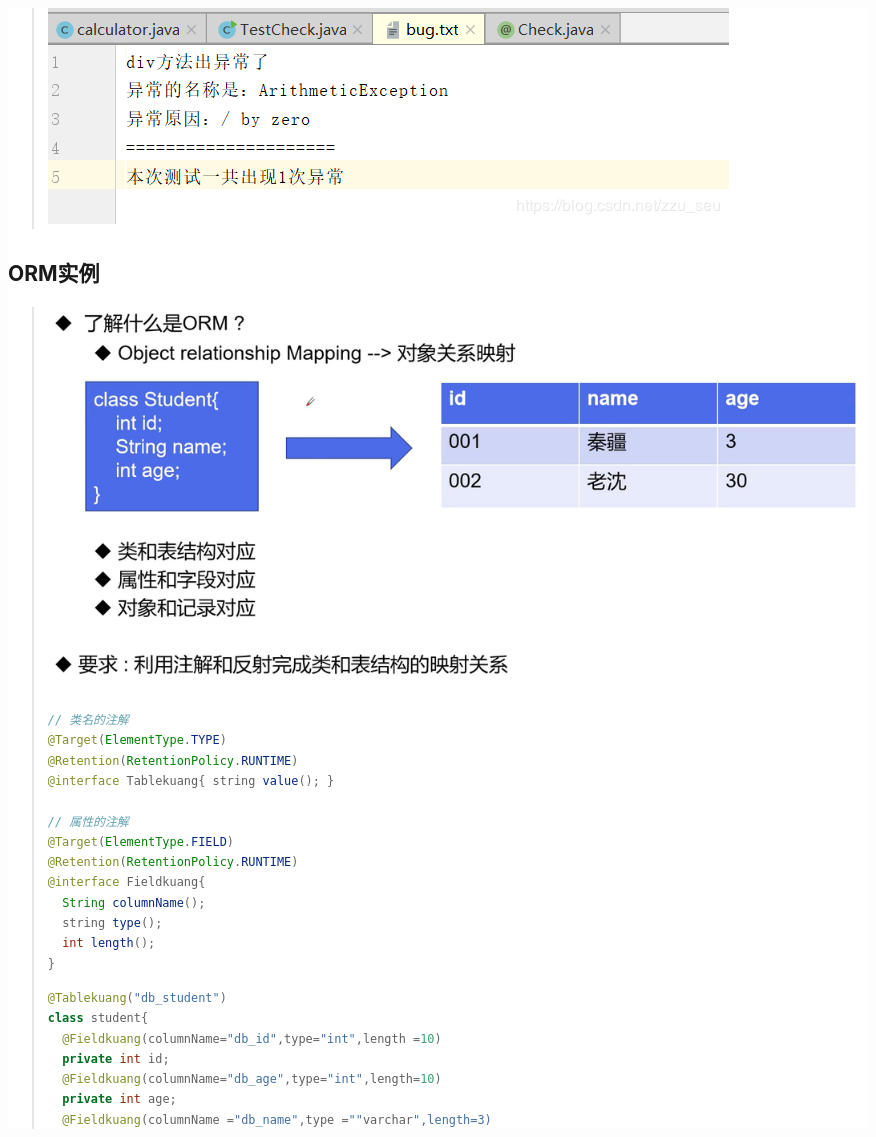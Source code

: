 > 
> ![img](res/Java%E8%BF%9B%E9%98%B6_%E6%B3%A8%E8%A7%A3/20200306214630500.png)

## ORM实例

>![image-20200309223608769](res/Java%E8%BF%9B%E9%98%B6_%E6%B3%A8%E8%A7%A3/image-20200309223608769.png)
>
>```java
>// 类名的注解 
>@Target(ElementType.TYPE) 
>@Retention(RetentionPolicy.RUNTIME) 
>@interface Tablekuang{ string value(); }
>
>// 属性的注解 
>@Target(ElementType.FIELD) 
>@Retention(RetentionPolicy.RUNTIME) 
>@interface Fieldkuang{ 
>	String columnName(); 
>	string type(); 
>	int length();
>}
>```
>
>```java
>@Tablekuang("db_student") 
>class student{ 
>	@Fieldkuang(columnName="db_id",type="int",length =10) 
>	private int id;
>	@Fieldkuang(columnName="db_age",type="int",length=10) 
>	private int age; 
>	@Fieldkuang(columnName ="db_name",type =""varchar",length=3) 
